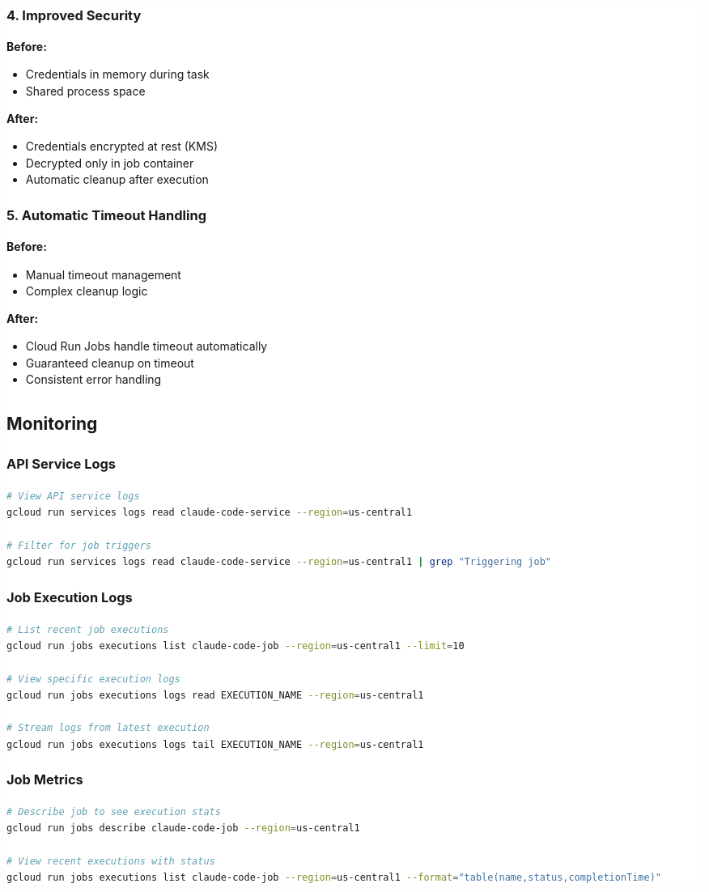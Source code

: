 ### 4. Improved Security

**Before:**
- Credentials in memory during task
- Shared process space

**After:**
- Credentials encrypted at rest (KMS)
- Decrypted only in job container
- Automatic cleanup after execution

### 5. Automatic Timeout Handling

**Before:**
- Manual timeout management
- Complex cleanup logic

**After:**
- Cloud Run Jobs handle timeout automatically
- Guaranteed cleanup on timeout
- Consistent error handling

## Monitoring

### API Service Logs

```bash
# View API service logs
gcloud run services logs read claude-code-service --region=us-central1

# Filter for job triggers
gcloud run services logs read claude-code-service --region=us-central1 | grep "Triggering job"
```

### Job Execution Logs

```bash
# List recent job executions
gcloud run jobs executions list claude-code-job --region=us-central1 --limit=10

# View specific execution logs
gcloud run jobs executions logs read EXECUTION_NAME --region=us-central1

# Stream logs from latest execution
gcloud run jobs executions logs tail EXECUTION_NAME --region=us-central1
```

### Job Metrics

```bash
# Describe job to see execution stats
gcloud run jobs describe claude-code-job --region=us-central1

# View recent executions with status
gcloud run jobs executions list claude-code-job --region=us-central1 --format="table(name,status,completionTime)"
```
